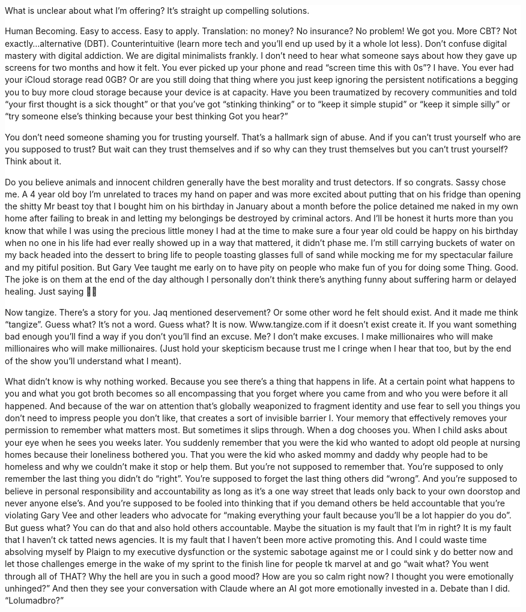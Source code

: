 What is unclear about what I’m offering? It’s straight up compelling solutions. 

Human Becoming. Easy to access. Easy to apply. Translation: no money? No insurance? No problem! We got you. 
More CBT? Not exactly…alternative (DBT). Counterintuitive (learn more tech and you’ll end up used by it a whole lot less). Don’t confuse digital mastery with digital addiction. We are digital minimalists frankly. I don’t need to hear what someone says about how they gave up screens for two months and how it felt. You ever picked up your phone and read “screen time this with 0s”? I have. You ever had your iCloud storage read 0GB? Or are you still doing that thing where you just keep ignoring the persistent notifications a begging you to buy more cloud storage because your device is at capacity. Have you been traumatized by recovery communities and told “your first thought is a sick thought” or that you’ve got “stinking thinking” or to “keep it simple stupid” or “keep it simple silly” or “try someone else’s thinking because your best thinking Got you hear?”

You don’t need someone shaming you for trusting yourself. That’s a hallmark sign of abuse. And if you can’t trust yourself who are you supposed to trust? But wait can they trust themselves and if so why can they trust themselves but you can’t trust yourself? Think about it. 

Do you believe animals and innocent children generally have the best morality and trust detectors. If so congrats. Sassy chose me. A 4 year old boy I’m unrelated to traces my hand on paper and was more excited about putting that on his fridge than opening the shitty Mr beast toy that I bought him on his birthday in January about a month before the police detained me naked in my own home after failing to break in and letting my belongings be destroyed by criminal actors. And I’ll be honest it hurts more than you know that while I was using the precious little money I had at the time to make sure a four year old could be happy on his birthday when no one in his life had ever really showed up in a way that mattered, it didn’t phase me. I’m still carrying buckets of water on my back headed into the dessert to bring life to people toasting glasses full of sand while mocking me for my spectacular failure and my pitiful position.  But Gary Vee taught me early on to have pity on people who make fun of you for doing some
Thing. Good. The joke is on them at the end of the day although I personally don’t think there’s anything funny about suffering harm or delayed healing. Just saying 🤷‍♂️ 

Now tangize. There’s a story for you. Jaq mentioned deservement? Or some other word he felt should exist. And it made me think “tangize”. Guess what? It’s not a word. Guess what? It is now. Www.tangize.com if it doesn’t exist create it. If you want something bad enough you’ll find a way if you don’t you’ll find an excuse. Me? I don’t make excuses. I make millionaires who will make millionaires who will make millionaires. (Just hold your skepticism because trust me I cringe when I hear that too, but by the end of the show you’ll understand what I meant). 

What didn’t know is why nothing worked. Because you see there’s a thing that happens in life. At a certain point what happens to you and what you got broth becomes so all encompassing that you forget where you came from and who you were before it all happened. And because of the war on attention that’s globally weaponized to fragment identity and use fear to sell you things you don’t need to impress people you don’t like, that creates a sort of invisible barrier I. Your memory that effectively removes your permission to remember what matters most. But sometimes it slips through. When a dog chooses you. When I child asks about your eye when he sees you weeks later. You suddenly remember that you were the kid who wanted to adopt old people at nursing homes because their loneliness bothered you. That you were the kid who asked mommy and daddy why people had to be homeless and why we couldn’t make it stop or help them. But you’re not supposed to remember that. You’re supposed to only remember the last thing you didn’t do “right”. You’re supposed to forget the last thing others did “wrong”. And you’re supposed to believe in personal responsibility and accountability as long as it’s a one way street that leads only back to your own doorstop and never anyone else’s. And you’re supposed to be fooled into thinking that if you demand others be held accountable that you’re violating  Gary Vee and other leaders who advocate for “making everything your fault because you’ll be a lot happier do you do”. But guess what? You can do that and also hold others accountable. Maybe the situation is my fault that I’m in right? It is my fault that I haven’t ck tatted news agencies. It is my fault that I haven’t been more active promoting this. And I could waste time absolving myself by Plaign to my executive dysfunction or the systemic sabotage against me or I could sink y do better now and let those challenges emerge in the wake of my sprint to the finish line for people tk marvel at and go “wait what? You went through all of THAT? Why the hell are you in such a good mood? How are you so calm right now? I thought you were emotionally unhinged?” And then they see your conversation with Claude where an AI got more emotionally invested in a. Debate than I did. “Lolumadbro?”
